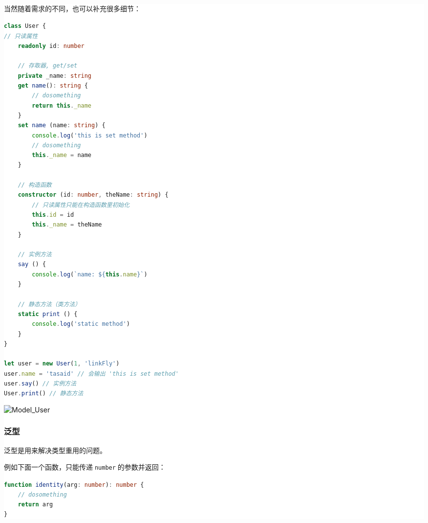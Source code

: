 当然随着需求的不同，也可以补充很多细节：
```typescript
class User {
// 只读属性
    readonly id: number
    
    // 存取器, get/set
    private _name: string
    get name(): string {
        // dosomething
        return this._name
    }
    set name (name: string) {
        console.log('this is set method')
        // dosomething
        this._name = name
    }
    
    // 构造函数
    constructor (id: number, theName: string) {
        // 只读属性只能在构造函数里初始化
        this.id = id
        this._name = theName
    }
    
    // 实例方法
    say () {
        console.log(`name: ${this.name}`)
    }
    
    // 静态方法（类方法）
    static print () {
        console.log('static method')
    }
}

let user = new User(1, 'linkFly')
user.name = 'tasaid' // 会输出 'this is set method'
user.say() // 实例方法
User.print() // 静态方法
```

![Model_User](https://static.tasaid.com/blogs/60f27dab245dc4d56c84b445aef2087f.png)


### 泛型
泛型是用来解决类型重用的问题。

例如下面一个函数，只能传递 `number` 的参数并返回：
```typescript
function identity(arg: number): number {
    // dosomething
    return arg
}
```
